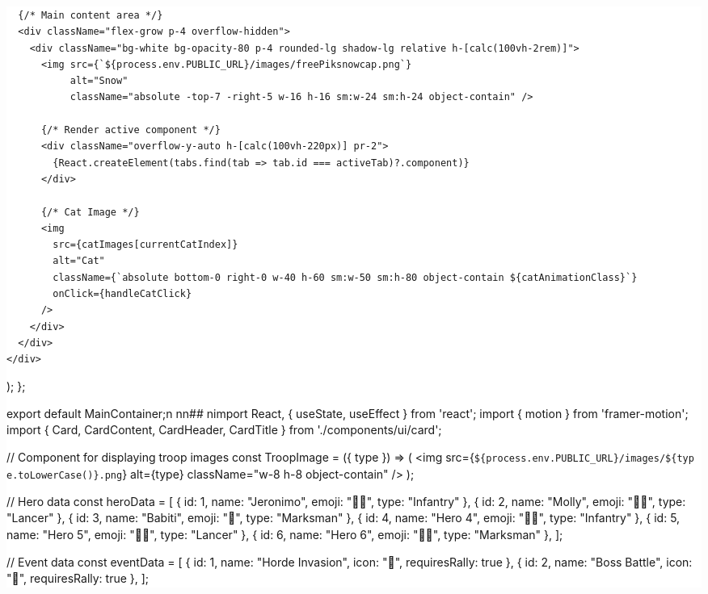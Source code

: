       {/* Main content area */}
      <div className="flex-grow p-4 overflow-hidden">
        <div className="bg-white bg-opacity-80 p-4 rounded-lg shadow-lg relative h-[calc(100vh-2rem)]">
          <img src={`${process.env.PUBLIC_URL}/images/freePiksnowcap.png`}
               alt="Snow"
               className="absolute -top-7 -right-5 w-16 h-16 sm:w-24 sm:h-24 object-contain" />
          
          {/* Render active component */}
          <div className="overflow-y-auto h-[calc(100vh-220px)] pr-2">
            {React.createElement(tabs.find(tab => tab.id === activeTab)?.component)}
          </div>

          {/* Cat Image */}
          <img 
            src={catImages[currentCatIndex]}
            alt="Cat" 
            className={`absolute bottom-0 right-0 w-40 h-60 sm:w-50 sm:h-80 object-contain ${catAnimationClass}`} 
            onClick={handleCatClick}
          />
        </div>
      </div>
    </div>
  );
};

export default MainContainer;n
nn## 
nimport React, { useState, useEffect } from 'react';
import { motion } from 'framer-motion';
import { Card, CardContent, CardHeader, CardTitle } from './components/ui/card';

// Component for displaying troop images
const TroopImage = ({ type }) => (
  <img
    src={`${process.env.PUBLIC_URL}/images/${type.toLowerCase()}.png`}
    alt={type}
    className="w-8 h-8 object-contain"
  />
);

// Hero data
const heroData = [
  { id: 1, name: "Jeronimo", emoji: "🦸‍♂️", type: "Infantry" },
  { id: 2, name: "Molly", emoji: "🧙‍♀️", type: "Lancer" },
  { id: 3, name: "Babiti", emoji: "🏹", type: "Marksman" },
  { id: 4, name: "Hero 4", emoji: "🧝‍♂️", type: "Infantry" },
  { id: 5, name: "Hero 5", emoji: "🧛‍♀️", type: "Lancer" },
  { id: 6, name: "Hero 6", emoji: "🧟‍♂️", type: "Marksman" },
];

// Event data
const eventData = [
  { id: 1, name: "Horde Invasion", icon: "🧟", requiresRally: true },
  { id: 2, name: "Boss Battle", icon: "👹", requiresRally: true },
];
